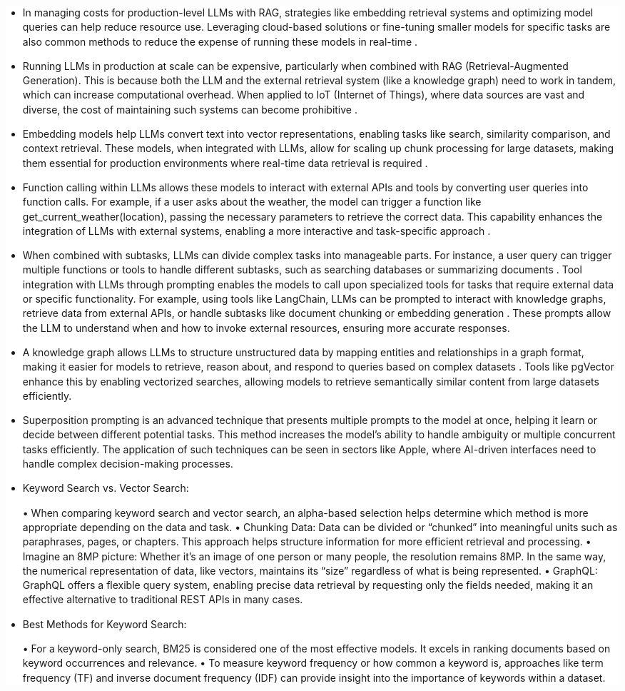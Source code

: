 
- In managing costs for production-level LLMs with RAG, strategies like embedding retrieval systems and optimizing model queries can help reduce resource use. Leveraging cloud-based solutions or fine-tuning smaller models for specific tasks are also common methods to reduce the expense of running these models in real-time .
- Running LLMs in production at scale can be expensive, particularly when combined with RAG (Retrieval-Augmented Generation). This is because both the LLM and the external retrieval system (like a knowledge graph) need to work in tandem, which can increase computational overhead. When applied to IoT (Internet of Things), where data sources are vast and diverse, the cost of maintaining such systems can become prohibitive  .
- Embedding models help LLMs convert text into vector representations, enabling tasks like search, similarity comparison, and context retrieval. These models, when integrated with LLMs, allow for scaling up chunk processing for large datasets, making them essential for production environments where real-time data retrieval is required .
- Function calling within LLMs allows these models to interact with external APIs and tools by converting user queries into function calls. For example, if a user asks about the weather, the model can trigger a function like get_current_weather(location), passing the necessary parameters to retrieve the correct data. This capability enhances the integration of LLMs with external systems, enabling a more interactive and task-specific approach  .
- When combined with subtasks, LLMs can divide complex tasks into manageable parts. For instance, a user query can trigger multiple functions or tools to handle different subtasks, such as searching databases or summarizing documents .
Tool integration with LLMs through prompting enables the models to call upon specialized tools for tasks that require external data or specific functionality. For example, using tools like LangChain, LLMs can be prompted to interact with knowledge graphs, retrieve data from external APIs, or handle subtasks like document chunking or embedding generation . These prompts allow the LLM to understand when and how to invoke external resources, ensuring more accurate responses.
- A knowledge graph allows LLMs to structure unstructured data by mapping entities and relationships in a graph format, making it easier for models to retrieve, reason about, and respond to queries based on complex datasets . Tools like pgVector enhance this by enabling vectorized searches, allowing models to retrieve semantically similar content from large datasets efficiently.
- Superposition prompting is an advanced technique that presents multiple prompts to the model at once, helping it learn or decide between different potential tasks. This method increases the model’s ability to handle ambiguity or multiple concurrent tasks efficiently. The application of such techniques can be seen in sectors like Apple, where AI-driven interfaces need to handle complex decision-making processes.

- Keyword Search vs. Vector Search:

	•	When comparing keyword search and vector search, an alpha-based selection helps determine which method is more appropriate depending on the data and task.
	•	Chunking Data: Data can be divided or “chunked” into meaningful units such as paraphrases, pages, or chapters. This approach helps structure information for more efficient retrieval and processing.
	•	Imagine an 8MP picture: Whether it’s an image of one person or many people, the resolution remains 8MP. In the same way, the numerical representation of data, like vectors, maintains its “size” regardless of what is being represented.
	•	GraphQL: GraphQL offers a flexible query system, enabling precise data retrieval by requesting only the fields needed, making it an effective alternative to traditional REST APIs in many cases.

- Best Methods for Keyword Search:

	•	For a keyword-only search, BM25 is considered one of the most effective models. It excels in ranking documents based on keyword occurrences and relevance.
	•	To measure keyword frequency or how common a keyword is, approaches like term frequency (TF) and inverse document frequency (IDF) can provide insight into the importance of keywords within a dataset.